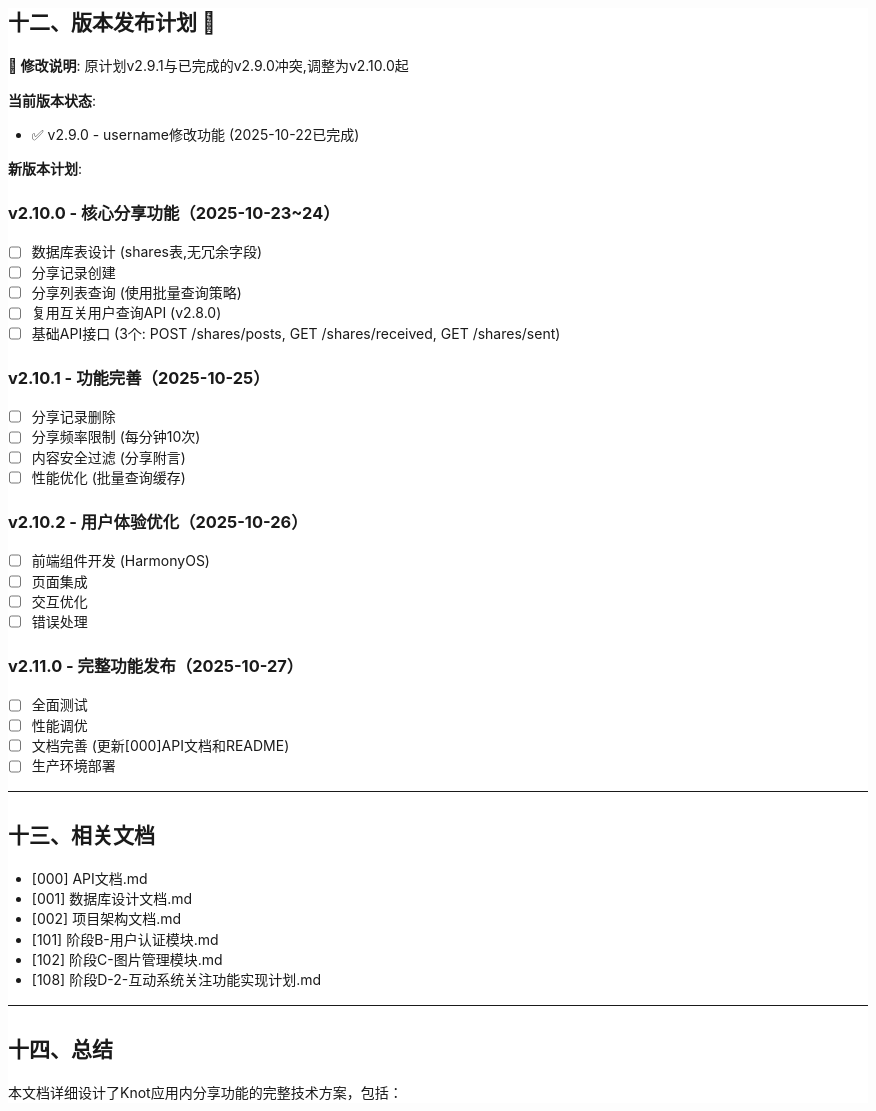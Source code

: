 
## 十二、版本发布计划 🔧

**🔧 修改说明**: 原计划v2.9.1与已完成的v2.9.0冲突,调整为v2.10.0起

**当前版本状态**:
- ✅ v2.9.0 - username修改功能 (2025-10-22已完成)

**新版本计划**:

### v2.10.0 - 核心分享功能（2025-10-23~24）
- [ ] 数据库表设计 (shares表,无冗余字段)
- [ ] 分享记录创建
- [ ] 分享列表查询 (使用批量查询策略)
- [ ] 复用互关用户查询API (v2.8.0)
- [ ] 基础API接口 (3个: POST /shares/posts, GET /shares/received, GET /shares/sent)

### v2.10.1 - 功能完善（2025-10-25）
- [ ] 分享记录删除
- [ ] 分享频率限制 (每分钟10次)
- [ ] 内容安全过滤 (分享附言)
- [ ] 性能优化 (批量查询缓存)

### v2.10.2 - 用户体验优化（2025-10-26）
- [ ] 前端组件开发 (HarmonyOS)
- [ ] 页面集成
- [ ] 交互优化
- [ ] 错误处理

### v2.11.0 - 完整功能发布（2025-10-27）
- [ ] 全面测试
- [ ] 性能调优
- [ ] 文档完善 (更新[000]API文档和README)
- [ ] 生产环境部署

---

## 十三、相关文档

- [000] API文档.md
- [001] 数据库设计文档.md
- [002] 项目架构文档.md
- [101] 阶段B-用户认证模块.md
- [102] 阶段C-图片管理模块.md
- [108] 阶段D-2-互动系统关注功能实现计划.md

---

## 十四、总结

本文档详细设计了Knot应用内分享功能的完整技术方案，包括：
